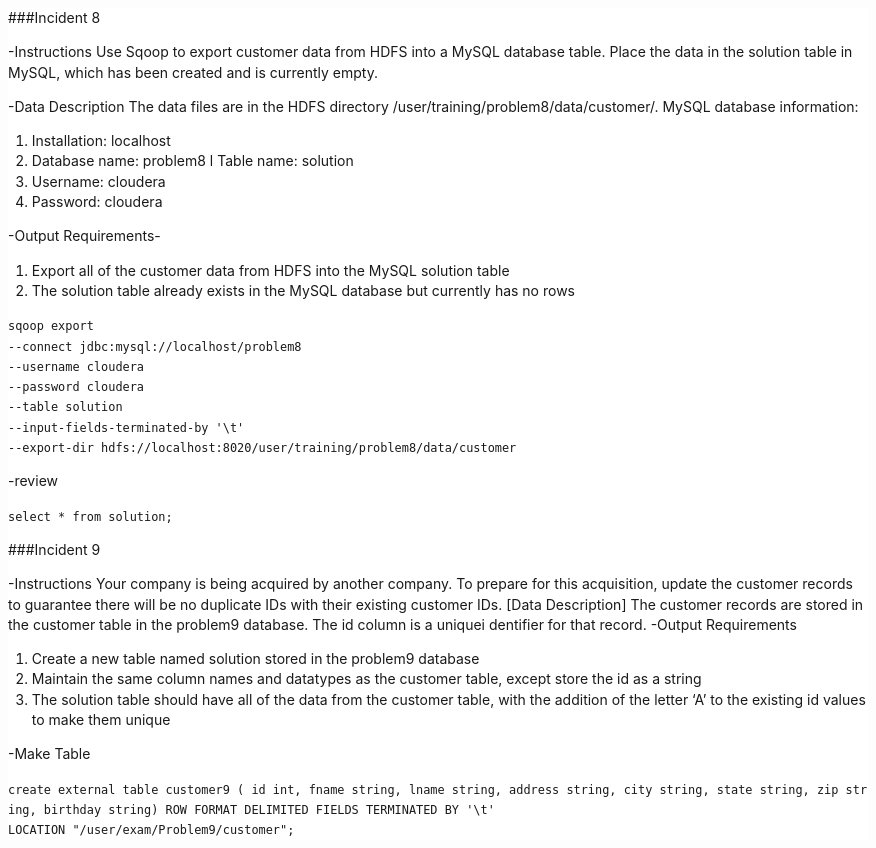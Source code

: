 ###Incident 8

-Instructions
Use Sqoop to export customer data from HDFS into a MySQL database table. Place the data in the solution
table in MySQL, which has been created and is currently empty.

-Data Description
The data files are in the HDFS directory /user/training/problem8/data/customer/. MySQL database information:
1. Installation: localhost
2. Database name: problem8 l Table name: solution
3. Username: cloudera
4. Password: cloudera

-Output Requirements-
1. Export all of the customer data from HDFS into the MySQL solution table
2. The solution table already exists in the MySQL database but currently has no rows
```
sqoop export
--connect jdbc:mysql://localhost/problem8
--username cloudera
--password cloudera
--table solution
--input-fields-terminated-by '\t'
--export-dir hdfs://localhost:8020/user/training/problem8/data/customer
```
-review
```
select * from solution;
```

###Incident 9

-Instructions
Your company is being acquired by another company. To prepare for this acquisition, update the customer
records to guarantee there will be no duplicate IDs with their existing customer IDs.
[Data Description]
The customer records are stored in the customer table in the problem9 database. The id column is a uniquei dentifier for that record.
-Output Requirements
1. Create a new table named solution stored in the problem9 database
2. Maintain the same column names and datatypes as the customer table, except store the id as a string
3. The solution table should have all of the data from the customer table, with the addition of the letter ‘A’  to the existing id values to make them unique

-Make Table
```
create external table customer9 ( id int, fname string, lname string, address string, city string, state string, zip string, birthday string) ROW FORMAT DELIMITED FIELDS TERMINATED BY '\t'
LOCATION "/user/exam/Problem9/customer";
```
